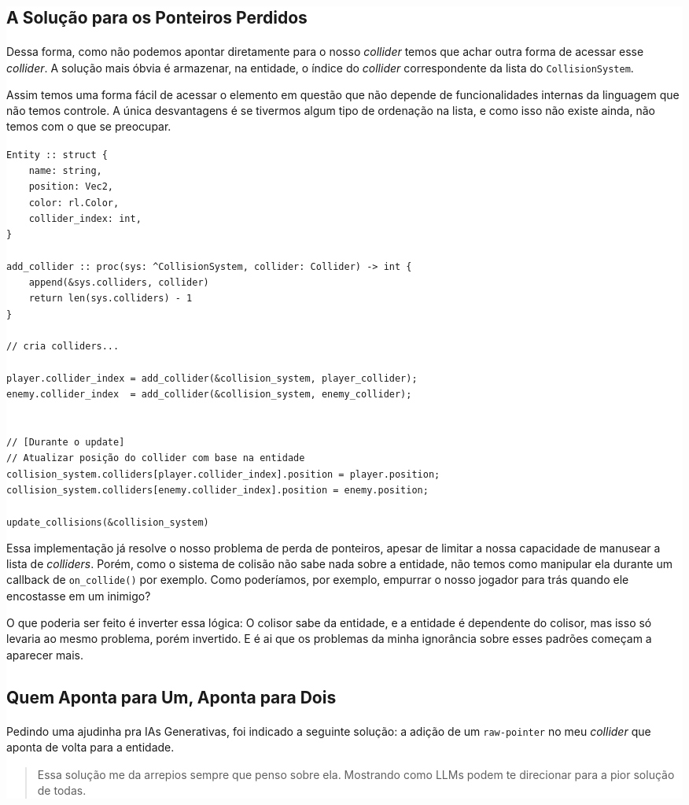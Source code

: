 ## A Solução para os Ponteiros Perdidos

Dessa forma, como não podemos apontar diretamente para o nosso _collider_ temos que achar outra forma de acessar esse _collider_. A solução mais óbvia é armazenar, na entidade, o índice do *collider* correspondente da lista do `CollisionSystem`.

Assim temos uma forma fácil de acessar o elemento em questão que não depende de funcionalidades internas da linguagem que não temos controle. A única desvantagens é se tivermos algum tipo de ordenação na lista, e como isso não existe ainda, não temos com o que se preocupar.

```odin
Entity :: struct {
    name: string,
    position: Vec2,
    color: rl.Color,
    collider_index: int,
}

add_collider :: proc(sys: ^CollisionSystem, collider: Collider) -> int {
	append(&sys.colliders, collider)
	return len(sys.colliders) - 1
}

// cria colliders...

player.collider_index = add_collider(&collision_system, player_collider);
enemy.collider_index  = add_collider(&collision_system, enemy_collider);


// [Durante o update]
// Atualizar posição do collider com base na entidade
collision_system.colliders[player.collider_index].position = player.position;
collision_system.colliders[enemy.collider_index].position = enemy.position;

update_collisions(&collision_system)

```

Essa implementação já resolve o nosso problema de perda de ponteiros, apesar de limitar a nossa capacidade de manusear a lista de _colliders_. Porém, como o sistema de colisão não sabe nada sobre a entidade, não temos como manipular ela durante um callback de `on_collide()` por exemplo. Como poderíamos, por exemplo, empurrar o nosso jogador para trás quando ele encostasse em um inimigo?

O que poderia ser feito é inverter essa lógica: O colisor sabe da entidade, e a entidade é dependente do colisor, mas isso só levaria ao mesmo problema, porém invertido. E é ai que os problemas da minha ignorância sobre esses padrões começam a aparecer mais.

## Quem Aponta para Um, Aponta para Dois

Pedindo uma ajudinha pra IAs Generativas, foi indicado a seguinte solução: a adição de um `raw-pointer` no meu _collider_ que aponta de volta para a entidade.

> Essa solução me da arrepios sempre que penso sobre ela. Mostrando como LLMs podem te direcionar para a pior solução de todas.

